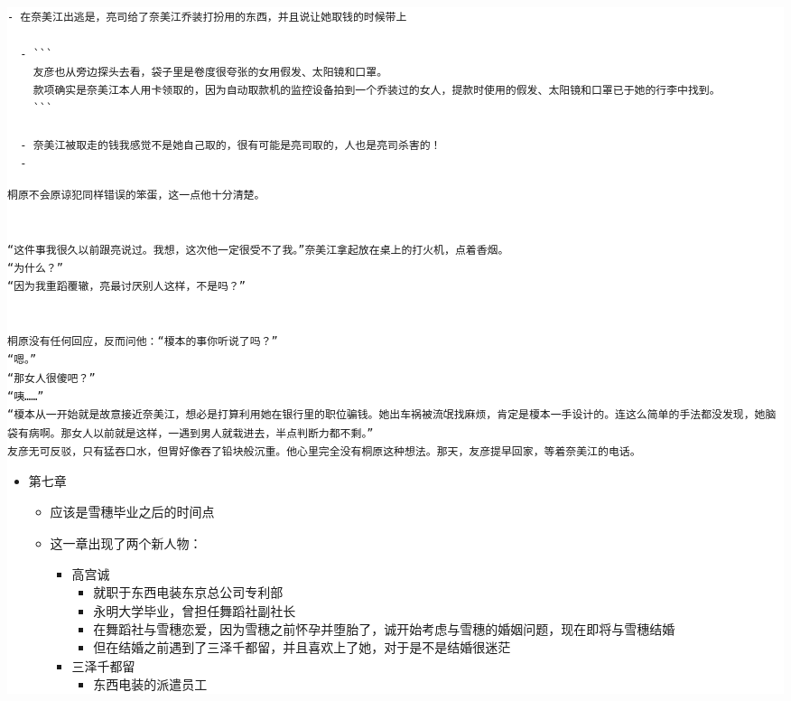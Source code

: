     - 在奈美江出逃是，亮司给了奈美江乔装打扮用的东西，并且说让她取钱的时候带上

      - ```
        友彦也从旁边探头去看，袋子里是卷度很夸张的女用假发、太阳镜和口罩。
        款项确实是奈美江本人用卡领取的，因为自动取款机的监控设备拍到一个乔装过的女人，提款时使用的假发、太阳镜和口罩已于她的行李中找到。
        ```

      - 奈美江被取走的钱我感觉不是她自己取的，很有可能是亮司取的，人也是亮司杀害的！
      - 

``` markdown
桐原不会原谅犯同样错误的笨蛋，这一点他十分清楚。


“这件事我很久以前跟亮说过。我想，这次他一定很受不了我。”奈美江拿起放在桌上的打火机，点着香烟。
“为什么？”
“因为我重蹈覆辙，亮最讨厌别人这样，不是吗？”


桐原没有任何回应，反而问他：“榎本的事你听说了吗？”
“嗯。”
“那女人很傻吧？”
“咦……”
“榎本从一开始就是故意接近奈美江，想必是打算利用她在银行里的职位骗钱。她出车祸被流氓找麻烦，肯定是榎本一手设计的。连这么简单的手法都没发现，她脑袋有病啊。那女人以前就是这样，一遇到男人就栽进去，半点判断力都不剩。”
友彦无可反驳，只有猛吞口水，但胃好像吞了铅块般沉重。他心里完全没有桐原这种想法。那天，友彦提早回家，等着奈美江的电话。
```

- 第七章

  - 应该是雪穗毕业之后的时间点

  - 这一章出现了两个新人物：

    - 高宫诚
      - 就职于东西电装东京总公司专利部
      - 永明大学毕业，曾担任舞蹈社副社长
      - 在舞蹈社与雪穗恋爱，因为雪穗之前怀孕并堕胎了，诚开始考虑与雪穗的婚姻问题，现在即将与雪穗结婚
      - 但在结婚之前遇到了三泽千都留，并且喜欢上了她，对于是不是结婚很迷茫
    - 三泽千都留
      - 东西电装的派遣员工
